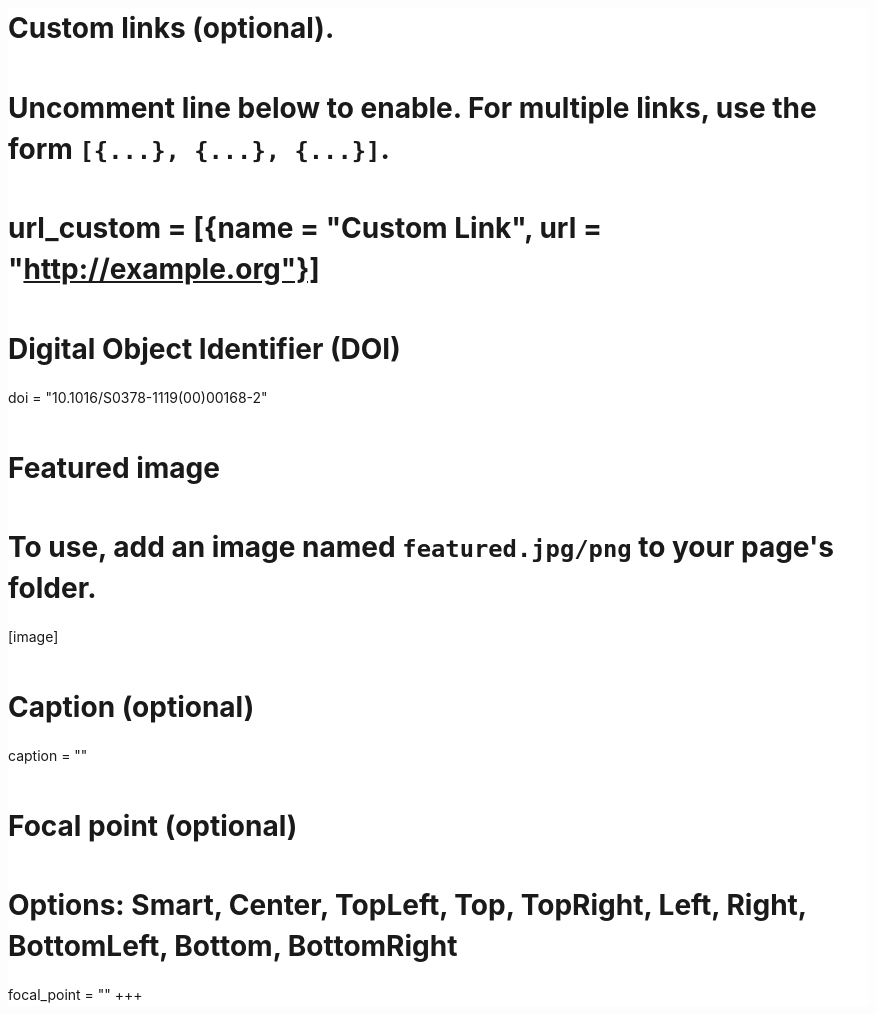 # Custom links (optional).
#   Uncomment line below to enable. For multiple links, use the form `[{...}, {...}, {...}]`.
# url_custom = [{name = "Custom Link", url = "http://example.org"}]


# Digital Object Identifier (DOI)
doi = "10.1016/S0378-1119(00)00168-2"


# Featured image
# To use, add an image named `featured.jpg/png` to your page's folder. 
[image]
  # Caption (optional)
  caption = ""

  # Focal point (optional)
  # Options: Smart, Center, TopLeft, Top, TopRight, Left, Right, BottomLeft, Bottom, BottomRight
  focal_point = ""
+++
